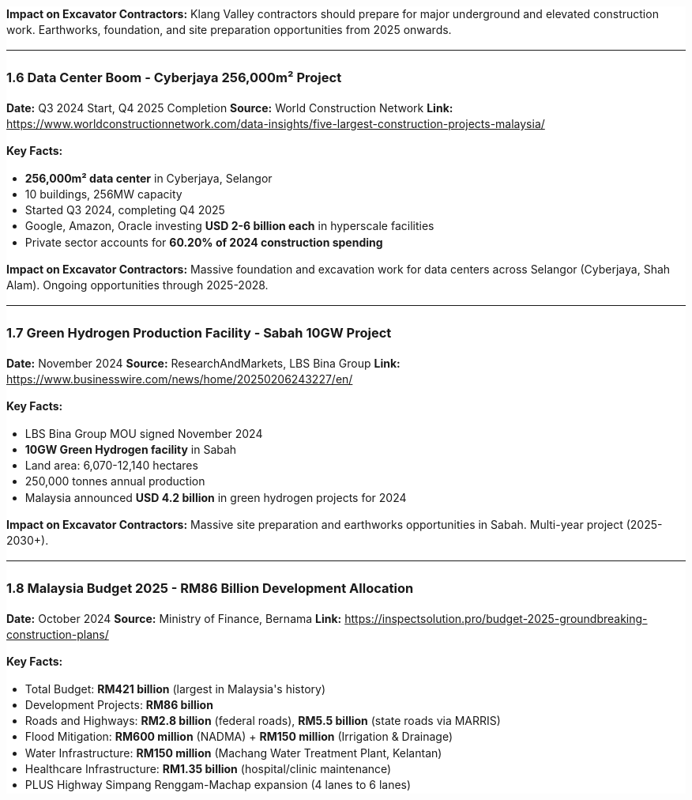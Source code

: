 **Impact on Excavator Contractors:** Klang Valley contractors should prepare for major underground and elevated construction work. Earthworks, foundation, and site preparation opportunities from 2025 onwards.

---

### 1.6 Data Center Boom - Cyberjaya 256,000m² Project

**Date:** Q3 2024 Start, Q4 2025 Completion
**Source:** World Construction Network
**Link:** https://www.worldconstructionnetwork.com/data-insights/five-largest-construction-projects-malaysia/

**Key Facts:**
- **256,000m² data center** in Cyberjaya, Selangor
- 10 buildings, 256MW capacity
- Started Q3 2024, completing Q4 2025
- Google, Amazon, Oracle investing **USD 2-6 billion each** in hyperscale facilities
- Private sector accounts for **60.20% of 2024 construction spending**

**Impact on Excavator Contractors:** Massive foundation and excavation work for data centers across Selangor (Cyberjaya, Shah Alam). Ongoing opportunities through 2025-2028.

---

### 1.7 Green Hydrogen Production Facility - Sabah 10GW Project

**Date:** November 2024
**Source:** ResearchAndMarkets, LBS Bina Group
**Link:** https://www.businesswire.com/news/home/20250206243227/en/

**Key Facts:**
- LBS Bina Group MOU signed November 2024
- **10GW Green Hydrogen facility** in Sabah
- Land area: 6,070-12,140 hectares
- 250,000 tonnes annual production
- Malaysia announced **USD 4.2 billion** in green hydrogen projects for 2024

**Impact on Excavator Contractors:** Massive site preparation and earthworks opportunities in Sabah. Multi-year project (2025-2030+).

---

### 1.8 Malaysia Budget 2025 - RM86 Billion Development Allocation

**Date:** October 2024
**Source:** Ministry of Finance, Bernama
**Link:** https://inspectsolution.pro/budget-2025-groundbreaking-construction-plans/

**Key Facts:**
- Total Budget: **RM421 billion** (largest in Malaysia's history)
- Development Projects: **RM86 billion**
- Roads and Highways: **RM2.8 billion** (federal roads), **RM5.5 billion** (state roads via MARRIS)
- Flood Mitigation: **RM600 million** (NADMA) + **RM150 million** (Irrigation & Drainage)
- Water Infrastructure: **RM150 million** (Machang Water Treatment Plant, Kelantan)
- Healthcare Infrastructure: **RM1.35 billion** (hospital/clinic maintenance)
- PLUS Highway Simpang Renggam-Machap expansion (4 lanes to 6 lanes)
